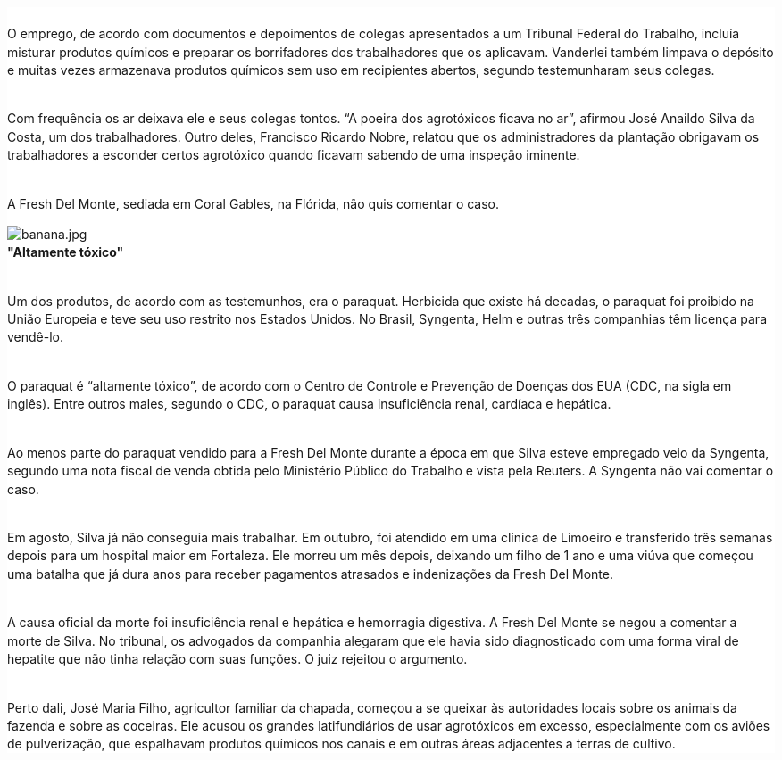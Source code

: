 <p><br />
O emprego, de acordo com documentos e depoimentos de colegas apresentados a um Tribunal Federal do Trabalho, inclu&iacute;a misturar produtos qu&iacute;micos e preparar os borrifadores dos trabalhadores que os aplicavam. Vanderlei tamb&eacute;m limpava o dep&oacute;sito e muitas vezes armazenava produtos qu&iacute;micos sem uso em recipientes abertos, segundo testemunharam seus colegas.</p>

<p><br />
Com frequ&ecirc;ncia os ar deixava ele e seus colegas tontos. &ldquo;A poeira dos agrot&oacute;xicos ficava no ar&rdquo;, afirmou Jos&eacute; Anaildo Silva da Costa, um dos trabalhadores. Outro deles, Francisco Ricardo Nobre, relatou que os administradores da planta&ccedil;&atilde;o obrigavam os trabalhadores a esconder certos agrot&oacute;xico quando ficavam sabendo de uma inspe&ccedil;&atilde;o iminente.</p>

<p><br />
A Fresh Del Monte, sediada em Coral Gables, na Fl&oacute;rida, n&atilde;o quis comentar o caso.</p>

<p><img alt="banana.jpg" src="http://farm8.staticflickr.com/7640/16879572239_afa0f02114_b.jpg" /><br />
<strong>&quot;Altamente t&oacute;xico&quot;</strong></p>

<p><br />
Um dos produtos, de acordo com as testemunhos, era o paraquat. Herbicida que existe h&aacute; decadas, o paraquat foi proibido na Uni&atilde;o Europeia e teve seu uso restrito nos Estados Unidos. No Brasil, Syngenta, Helm e outras tr&ecirc;s companhias t&ecirc;m licen&ccedil;a para vend&ecirc;-lo.</p>

<p><br />
O paraquat &eacute; &ldquo;altamente t&oacute;xico&rdquo;, de acordo com o Centro de Controle e Preven&ccedil;&atilde;o de Doen&ccedil;as dos EUA (CDC, na sigla em ingl&ecirc;s). Entre outros males, segundo o CDC, o paraquat causa insufici&ecirc;ncia renal, card&iacute;aca e hep&aacute;tica.</p>

<p><br />
Ao menos parte do paraquat vendido para a Fresh Del Monte durante a &eacute;poca em que Silva esteve empregado veio da Syngenta, segundo uma nota fiscal de venda obtida pelo Minist&eacute;rio P&uacute;blico do Trabalho e vista pela Reuters. A Syngenta n&atilde;o vai comentar o caso.</p>

<p><br />
Em agosto, Silva j&aacute; n&atilde;o conseguia mais trabalhar. Em outubro, foi atendido em uma cl&iacute;nica de Limoeiro e transferido tr&ecirc;s semanas depois para um hospital maior em Fortaleza. Ele morreu um m&ecirc;s depois, deixando um filho de 1 ano e uma vi&uacute;va que come&ccedil;ou uma batalha que j&aacute; dura anos para receber pagamentos atrasados e indeniza&ccedil;&otilde;es da Fresh Del Monte.</p>

<p><br />
A causa oficial da morte foi insufici&ecirc;ncia renal e hep&aacute;tica e hemorragia digestiva. A Fresh Del Monte se negou a comentar a morte de Silva. No tribunal, os advogados da companhia alegaram que ele havia sido diagnosticado com uma forma viral de hepatite que n&atilde;o tinha rela&ccedil;&atilde;o com suas fun&ccedil;&otilde;es. O juiz rejeitou o argumento.</p>

<p><br />
Perto dali, Jos&eacute; Maria Filho, agricultor familiar da chapada, come&ccedil;ou a se queixar &agrave;s autoridades locais sobre os animais da fazenda e sobre as coceiras. Ele acusou os grandes latifundi&aacute;rios de usar agrot&oacute;xicos em excesso, especialmente com os avi&otilde;es de pulveriza&ccedil;&atilde;o, que espalhavam produtos qu&iacute;micos nos canais e em outras &aacute;reas adjacentes a terras de cultivo.</p>
